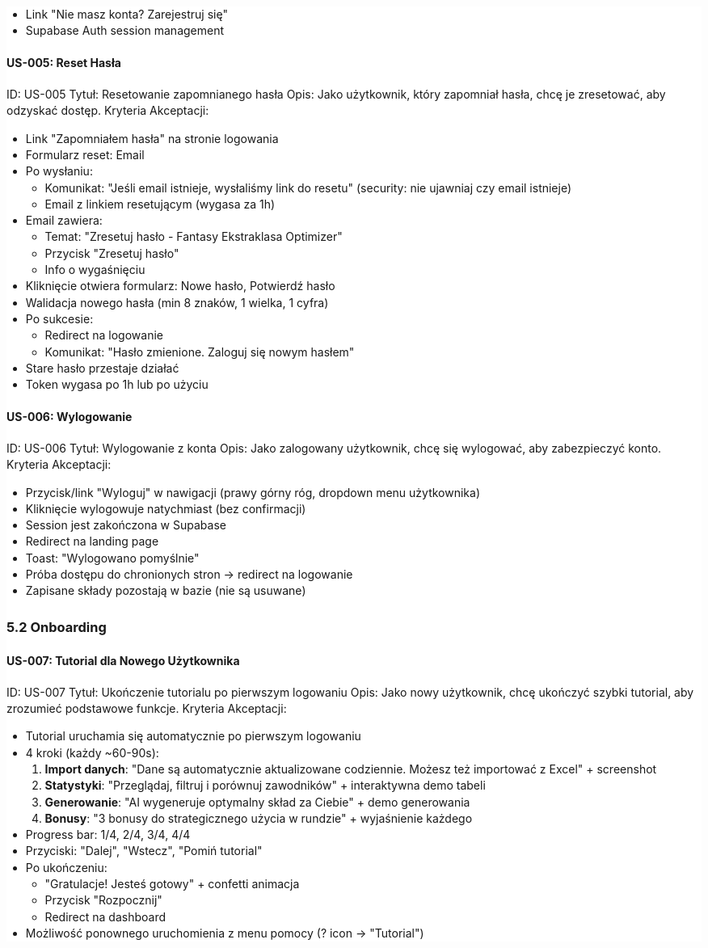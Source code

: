 - Link "Nie masz konta? Zarejestruj się"
- Supabase Auth session management

#### US-005: Reset Hasła

ID: US-005
Tytuł: Resetowanie zapomnianego hasła
Opis: Jako użytkownik, który zapomniał hasła, chcę je zresetować, aby odzyskać dostęp.
Kryteria Akceptacji:

- Link "Zapomniałem hasła" na stronie logowania
- Formularz reset: Email
- Po wysłaniu:
  - Komunikat: "Jeśli email istnieje, wysłaliśmy link do resetu" (security: nie ujawniaj czy email istnieje)
  - Email z linkiem resetującym (wygasa za 1h)
- Email zawiera:
  - Temat: "Zresetuj hasło - Fantasy Ekstraklasa Optimizer"
  - Przycisk "Zresetuj hasło"
  - Info o wygaśnięciu
- Kliknięcie otwiera formularz: Nowe hasło, Potwierdź hasło
- Walidacja nowego hasła (min 8 znaków, 1 wielka, 1 cyfra)
- Po sukcesie:
  - Redirect na logowanie
  - Komunikat: "Hasło zmienione. Zaloguj się nowym hasłem"
- Stare hasło przestaje działać
- Token wygasa po 1h lub po użyciu

#### US-006: Wylogowanie

ID: US-006
Tytuł: Wylogowanie z konta
Opis: Jako zalogowany użytkownik, chcę się wylogować, aby zabezpieczyć konto.
Kryteria Akceptacji:

- Przycisk/link "Wyloguj" w nawigacji (prawy górny róg, dropdown menu użytkownika)
- Kliknięcie wylogowuje natychmiast (bez confirmacji)
- Session jest zakończona w Supabase
- Redirect na landing page
- Toast: "Wylogowano pomyślnie"
- Próba dostępu do chronionych stron → redirect na logowanie
- Zapisane składy pozostają w bazie (nie są usuwane)

### 5.2 Onboarding

#### US-007: Tutorial dla Nowego Użytkownika

ID: US-007
Tytuł: Ukończenie tutorialu po pierwszym logowaniu
Opis: Jako nowy użytkownik, chcę ukończyć szybki tutorial, aby zrozumieć podstawowe funkcje.
Kryteria Akceptacji:

- Tutorial uruchamia się automatycznie po pierwszym logowaniu
- 4 kroki (każdy ~60-90s):
  1. **Import danych**: "Dane są automatycznie aktualizowane codziennie. Możesz też importować z Excel" + screenshot
  2. **Statystyki**: "Przeglądaj, filtruj i porównuj zawodników" + interaktywna demo tabeli
  3. **Generowanie**: "AI wygeneruje optymalny skład za Ciebie" + demo generowania
  4. **Bonusy**: "3 bonusy do strategicznego użycia w rundzie" + wyjaśnienie każdego
- Progress bar: 1/4, 2/4, 3/4, 4/4
- Przyciski: "Dalej", "Wstecz", "Pomiń tutorial"
- Po ukończeniu:
  - "Gratulacje! Jesteś gotowy" + confetti animacja
  - Przycisk "Rozpocznij"
  - Redirect na dashboard
- Możliwość ponownego uruchomienia z menu pomocy (? icon → "Tutorial")